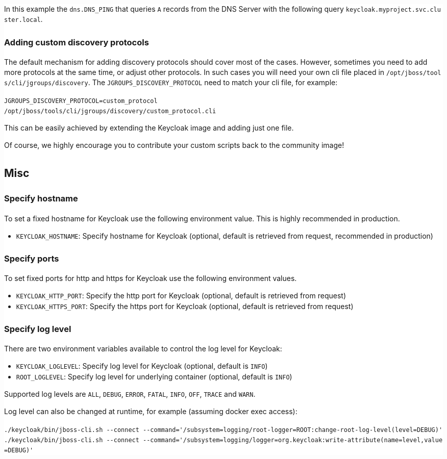 In this example the `dns.DNS_PING` that queries `A` records from the DNS Server with the following query
`keycloak.myproject.svc.cluster.local`.

### Adding custom discovery protocols

The default mechanism for adding discovery protocols should cover most of the cases. However, sometimes
you need to add more protocols at the same time, or adjust other protocols. In such cases you will need
your own cli file placed in `/opt/jboss/tools/cli/jgroups/discovery`. The `JGROUPS_DISCOVERY_PROTOCOL` need to
match your cli file, for example:

    JGROUPS_DISCOVERY_PROTOCOL=custom_protocol
    /opt/jboss/tools/cli/jgroups/discovery/custom_protocol.cli

This can be easily achieved by extending the Keycloak image and adding just one file.

Of course, we highly encourage you to contribute your custom scripts back to the community image!


## Misc

### Specify hostname

To set a fixed hostname for Keycloak use the following environment value. This is highly recommended in production.

* `KEYCLOAK_HOSTNAME`: Specify hostname for Keycloak (optional, default is retrieved from request, recommended in production)

### Specify ports

To set fixed ports for http and https for Keycloak use the following environment values.

* `KEYCLOAK_HTTP_PORT`: Specify the http port for Keycloak (optional, default is retrieved from request)
* `KEYCLOAK_HTTPS_PORT`: Specify the https port for Keycloak (optional, default is retrieved from request)

### Specify log level

There are two environment variables available to control the log level for Keycloak:

* `KEYCLOAK_LOGLEVEL`: Specify log level for Keycloak (optional, default is `INFO`)
* `ROOT_LOGLEVEL`: Specify log level for underlying container (optional, default is `INFO`)

Supported log levels are `ALL`, `DEBUG`, `ERROR`, `FATAL`, `INFO`, `OFF`, `TRACE` and `WARN`.

Log level can also be changed at runtime, for example (assuming docker exec access):

    ./keycloak/bin/jboss-cli.sh --connect --command='/subsystem=logging/root-logger=ROOT:change-root-log-level(level=DEBUG)'
    ./keycloak/bin/jboss-cli.sh --connect --command='/subsystem=logging/logger=org.keycloak:write-attribute(name=level,value=DEBUG)'
